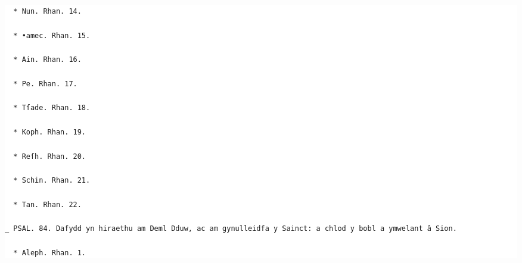       * Nun. Rhan. 14.

      * •amec. Rhan. 15.

      * Ain. Rhan. 16.

      * Pe. Rhan. 17.

      * Tſade. Rhan. 18.

      * Koph. Rhan. 19.

      * Reſh. Rhan. 20.

      * Schin. Rhan. 21.

      * Tan. Rhan. 22.

    _ PSAL. 84. Dafydd yn hiraethu am Deml Dduw, ac am gynulleidfa y Sainct: a chlod y bobl a ymwelant â Sion.

      * Aleph. Rhan. 1.
